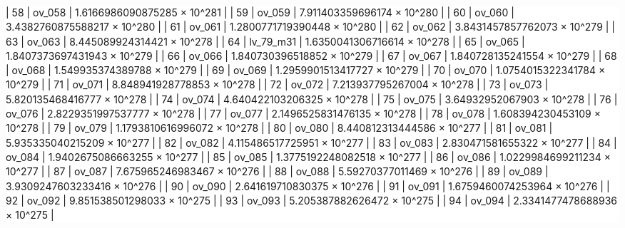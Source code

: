 | 58 | ov_058 | 1.6166986090875285 × 10^281 |
| 59 | ov_059 | 7.911403359696174 × 10^280 |
| 60 | ov_060 | 3.4382760875588217 × 10^280 |
| 61 | ov_061 | 1.2800771719390448 × 10^280 |
| 62 | ov_062 | 3.8431457857762073 × 10^279 |
| 63 | ov_063 | 8.445089924314421 × 10^278 |
| 64 | lv_79_m31 | 1.6350041306716614 × 10^278 |
| 65 | ov_065 | 1.8407373697431943 × 10^279 |
| 66 | ov_066 | 1.840730396518852 × 10^279 |
| 67 | ov_067 | 1.840728135241554 × 10^279 |
| 68 | ov_068 | 1.549935374389788 × 10^279 |
| 69 | ov_069 | 1.2959901513417727 × 10^279 |
| 70 | ov_070 | 1.0754015322341784 × 10^279 |
| 71 | ov_071 | 8.848941928778853 × 10^278 |
| 72 | ov_072 | 7.213937795267004 × 10^278 |
| 73 | ov_073 | 5.820135468416777 × 10^278 |
| 74 | ov_074 | 4.640422103206325 × 10^278 |
| 75 | ov_075 | 3.64932952067903 × 10^278 |
| 76 | ov_076 | 2.8229351997537777 × 10^278 |
| 77 | ov_077 | 2.1496525831476135 × 10^278 |
| 78 | ov_078 | 1.608394230453109 × 10^278 |
| 79 | ov_079 | 1.1793810616996072 × 10^278 |
| 80 | ov_080 | 8.440812313444586 × 10^277 |
| 81 | ov_081 | 5.935335040215209 × 10^277 |
| 82 | ov_082 | 4.115486517725951 × 10^277 |
| 83 | ov_083 | 2.830471581655322 × 10^277 |
| 84 | ov_084 | 1.9402675086663255 × 10^277 |
| 85 | ov_085 | 1.3775192248082518 × 10^277 |
| 86 | ov_086 | 1.0229984699211234 × 10^277 |
| 87 | ov_087 | 7.675965246983467 × 10^276 |
| 88 | ov_088 | 5.59270377011469 × 10^276 |
| 89 | ov_089 | 3.9309247603233416 × 10^276 |
| 90 | ov_090 | 2.641619710830375 × 10^276 |
| 91 | ov_091 | 1.6759460074253964 × 10^276 |
| 92 | ov_092 | 9.851538501298033 × 10^275 |
| 93 | ov_093 | 5.205387882626472 × 10^275 |
| 94 | ov_094 | 2.3341477478688936 × 10^275 |